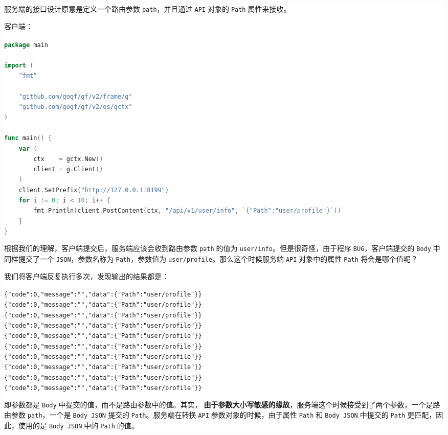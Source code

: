服务端的接口设计原意是定义一个路由参数 `path`，并且通过 `API` 对象的 `Path` 属性来接收。

客户端：

```go
package main

import (
    "fmt"

    "github.com/gogf/gf/v2/frame/g"
    "github.com/gogf/gf/v2/os/gctx"
)

func main() {
    var (
        ctx    = gctx.New()
        client = g.Client()
    )
    client.SetPrefix("http://127.0.0.1:8199")
    for i := 0; i < 10; i++ {
        fmt.Println(client.PostContent(ctx, "/api/v1/user/info", `{"Path":"user/profile"}`))
    }
}
```

根据我们的理解，客户端提交后，服务端应该会收到路由参数 `path` 的值为 `user/info`。但是很奇怪，由于程序 `BUG`，客户端提交的 `Body` 中同样提交了一个 `JSON`，参数名称为 `Path`，参数值为 `user/profile`。那么这个时候服务端 `API` 对象中的属性 `Path` 将会是哪个值呢？

我们将客户端反复执行多次，发现输出的结果都是：

```
{"code":0,"message":"","data":{"Path":"user/profile"}}
{"code":0,"message":"","data":{"Path":"user/profile"}}
{"code":0,"message":"","data":{"Path":"user/profile"}}
{"code":0,"message":"","data":{"Path":"user/profile"}}
{"code":0,"message":"","data":{"Path":"user/profile"}}
{"code":0,"message":"","data":{"Path":"user/profile"}}
{"code":0,"message":"","data":{"Path":"user/profile"}}
{"code":0,"message":"","data":{"Path":"user/profile"}}
{"code":0,"message":"","data":{"Path":"user/profile"}}
{"code":0,"message":"","data":{"Path":"user/profile"}}
```

即参数都是 `Body` 中提交的值，而不是路由参数中的值。其实， **由于参数大小写敏感的缘故**，服务端这个时候接受到了两个参数，一个是路由参数 `path`，一个是 `Body JSON` 提交的 `Path`。服务端在转换 `API` 参数对象的时候，由于属性 `Path` 和 `Body JSON` 中提交的 `Path` 更匹配，因此，使用的是 `Body JSON` 中的 `Path` 的值。

